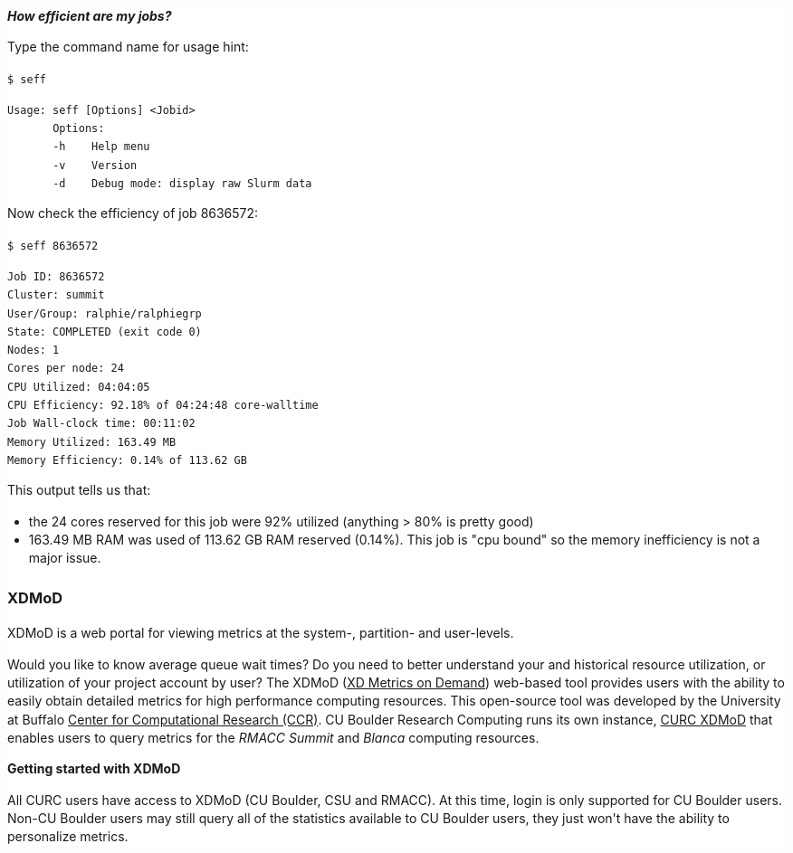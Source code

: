
___How efficient are my jobs?___

Type the command name for usage hint:
```bash
$ seff
```
```
Usage: seff [Options] <Jobid>
       Options:
       -h    Help menu
       -v    Version
       -d    Debug mode: display raw Slurm data
```

Now check the efficiency of job 8636572:
```bash
$ seff 8636572
```
```
Job ID: 8636572
Cluster: summit
User/Group: ralphie/ralphiegrp
State: COMPLETED (exit code 0)
Nodes: 1
Cores per node: 24
CPU Utilized: 04:04:05
CPU Efficiency: 92.18% of 04:24:48 core-walltime
Job Wall-clock time: 00:11:02
Memory Utilized: 163.49 MB
Memory Efficiency: 0.14% of 113.62 GB
```

This output tells us that:
* the 24 cores reserved for this job were 92% utilized (anything > 80% is pretty good)
* 163.49 MB RAM was used of 113.62 GB RAM reserved (0.14%). This job is "cpu bound" so the memory inefficiency is not a major issue.


### XDMoD 
 
XDMoD is a web portal for viewing metrics at the system-, partition- and user-levels.

Would you like to know average queue wait times?  Do you need to better understand your and historical resource utilization, or utilization of your project account by user? The XDMoD ([XD Metrics on Demand](https://open.xdmod.org/9.0/index.html)) web-based tool provides users with the ability to easily obtain detailed metrics for high performance computing resources. This open-source tool was developed by the University at Buffalo [Center for Computational Research (CCR)](http://www.buffalo.edu/ccr.html). CU Boulder Research Computing runs its own instance, [CURC XDMoD](https://xdmod.rc.colorado.edu) that enables users to query metrics for the _RMACC Summit_ and _Blanca_ computing resources. 

__Getting started with XDMoD__

All CURC users have access to XDMoD (CU Boulder, CSU and RMACC). At this time, login is only supported for CU Boulder users.  Non-CU Boulder users may still query all of the statistics available to CU Boulder users, they just won't have the ability to personalize metrics. 
